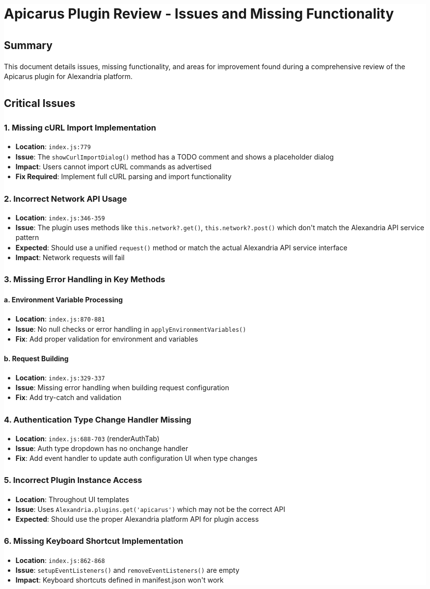 # Apicarus Plugin Review - Issues and Missing Functionality

## Summary
This document details issues, missing functionality, and areas for improvement found during a comprehensive review of the Apicarus plugin for Alexandria platform.

## Critical Issues

### 1. **Missing cURL Import Implementation**
- **Location**: `index.js:779`
- **Issue**: The `showCurlImportDialog()` method has a TODO comment and shows a placeholder dialog
- **Impact**: Users cannot import cURL commands as advertised
- **Fix Required**: Implement full cURL parsing and import functionality

### 2. **Incorrect Network API Usage**
- **Location**: `index.js:346-359`
- **Issue**: The plugin uses methods like `this.network?.get()`, `this.network?.post()` which don't match the Alexandria API service pattern
- **Expected**: Should use a unified `request()` method or match the actual Alexandria API service interface
- **Impact**: Network requests will fail

### 3. **Missing Error Handling in Key Methods**

#### a. Environment Variable Processing
- **Location**: `index.js:870-881`
- **Issue**: No null checks or error handling in `applyEnvironmentVariables()`
- **Fix**: Add proper validation for environment and variables

#### b. Request Building
- **Location**: `index.js:329-337`
- **Issue**: Missing error handling when building request configuration
- **Fix**: Add try-catch and validation

### 4. **Authentication Type Change Handler Missing**
- **Location**: `index.js:688-703` (renderAuthTab)
- **Issue**: Auth type dropdown has no onchange handler
- **Fix**: Add event handler to update auth configuration UI when type changes

### 5. **Incorrect Plugin Instance Access**
- **Location**: Throughout UI templates
- **Issue**: Uses `Alexandria.plugins.get('apicarus')` which may not be the correct API
- **Expected**: Should use the proper Alexandria platform API for plugin access

### 6. **Missing Keyboard Shortcut Implementation**
- **Location**: `index.js:862-868`
- **Issue**: `setupEventListeners()` and `removeEventListeners()` are empty
- **Impact**: Keyboard shortcuts defined in manifest.json won't work
